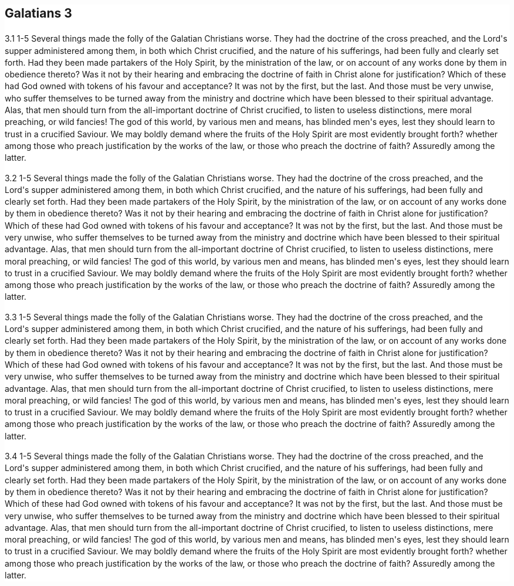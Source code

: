 ## Galatians 3

3.1 1-5 Several things made the folly of the Galatian Christians worse. They had the doctrine of the cross preached, and the Lord's supper administered among them, in both which Christ crucified, and the nature of his sufferings, had been fully and clearly set forth. Had they been made partakers of the Holy Spirit, by the ministration of the law, or on account of any works done by them in obedience thereto? Was it not by their hearing and embracing the doctrine of faith in Christ alone for justification? Which of these had God owned with tokens of his favour and acceptance? It was not by the first, but the last. And those must be very unwise, who suffer themselves to be turned away from the ministry and doctrine which have been blessed to their spiritual advantage. Alas, that men should turn from the all-important doctrine of Christ crucified, to listen to useless distinctions, mere moral preaching, or wild fancies! The god of this world, by various men and means, has blinded men's eyes, lest they should learn to trust in a crucified Saviour. We may boldly demand where the fruits of the Holy Spirit are most evidently brought forth? whether among those who preach justification by the works of the law, or those who preach the doctrine of faith? Assuredly among the latter.

3.2 1-5 Several things made the folly of the Galatian Christians worse. They had the doctrine of the cross preached, and the Lord's supper administered among them, in both which Christ crucified, and the nature of his sufferings, had been fully and clearly set forth. Had they been made partakers of the Holy Spirit, by the ministration of the law, or on account of any works done by them in obedience thereto? Was it not by their hearing and embracing the doctrine of faith in Christ alone for justification? Which of these had God owned with tokens of his favour and acceptance? It was not by the first, but the last. And those must be very unwise, who suffer themselves to be turned away from the ministry and doctrine which have been blessed to their spiritual advantage. Alas, that men should turn from the all-important doctrine of Christ crucified, to listen to useless distinctions, mere moral preaching, or wild fancies! The god of this world, by various men and means, has blinded men's eyes, lest they should learn to trust in a crucified Saviour. We may boldly demand where the fruits of the Holy Spirit are most evidently brought forth? whether among those who preach justification by the works of the law, or those who preach the doctrine of faith? Assuredly among the latter.

3.3 1-5 Several things made the folly of the Galatian Christians worse. They had the doctrine of the cross preached, and the Lord's supper administered among them, in both which Christ crucified, and the nature of his sufferings, had been fully and clearly set forth. Had they been made partakers of the Holy Spirit, by the ministration of the law, or on account of any works done by them in obedience thereto? Was it not by their hearing and embracing the doctrine of faith in Christ alone for justification? Which of these had God owned with tokens of his favour and acceptance? It was not by the first, but the last. And those must be very unwise, who suffer themselves to be turned away from the ministry and doctrine which have been blessed to their spiritual advantage. Alas, that men should turn from the all-important doctrine of Christ crucified, to listen to useless distinctions, mere moral preaching, or wild fancies! The god of this world, by various men and means, has blinded men's eyes, lest they should learn to trust in a crucified Saviour. We may boldly demand where the fruits of the Holy Spirit are most evidently brought forth? whether among those who preach justification by the works of the law, or those who preach the doctrine of faith? Assuredly among the latter.

3.4 1-5 Several things made the folly of the Galatian Christians worse. They had the doctrine of the cross preached, and the Lord's supper administered among them, in both which Christ crucified, and the nature of his sufferings, had been fully and clearly set forth. Had they been made partakers of the Holy Spirit, by the ministration of the law, or on account of any works done by them in obedience thereto? Was it not by their hearing and embracing the doctrine of faith in Christ alone for justification? Which of these had God owned with tokens of his favour and acceptance? It was not by the first, but the last. And those must be very unwise, who suffer themselves to be turned away from the ministry and doctrine which have been blessed to their spiritual advantage. Alas, that men should turn from the all-important doctrine of Christ crucified, to listen to useless distinctions, mere moral preaching, or wild fancies! The god of this world, by various men and means, has blinded men's eyes, lest they should learn to trust in a crucified Saviour. We may boldly demand where the fruits of the Holy Spirit are most evidently brought forth? whether among those who preach justification by the works of the law, or those who preach the doctrine of faith? Assuredly among the latter.
